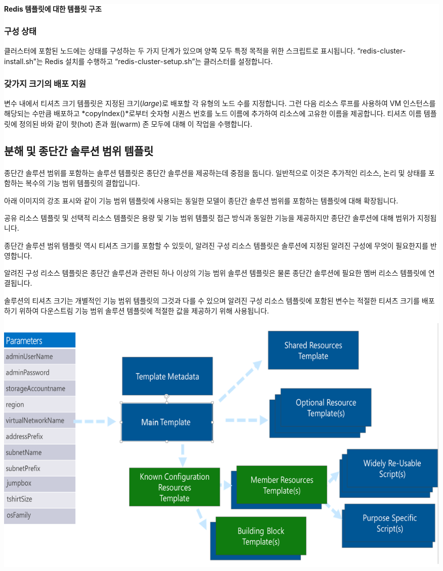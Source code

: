 **Redis 템플릿에 대한 템플릿 구조**

### 구성 상태

클러스터에 포함된 노드에는 상태를 구성하는 두 가지 단계가 있으며 양쪽 모두 특정 목적을 위한 스크립트로 표시됩니다. “redis-cluster-install.sh”는 Redis 설치를 수행하고 “redis-cluster-setup.sh”는 클러스터를 설정합니다.

### 갖가지 크기의 배포 지원

변수 내에서 티셔츠 크기 템플릿은 지정된 크기(*large*)로 배포할 각 유형의 노드 수를 지정합니다. 그런 다음 리소스 루프를 사용하여 VM 인스턴스를 해당되는 수만큼 배포하고 *copyIndex()*로부터 숫자형 시퀀스 번호를 노드 이름에 추가하여 리소스에 고유한 이름을 제공합니다. 티셔츠 이름 템플릿에 정의된 바와 같이 핫(hot) 존과 웜(warm) 존 모두에 대해 이 작업을 수행합니다.

## 분해 및 종단간 솔루션 범위 템플릿

종단간 솔루션 범위를 포함하는 솔루션 템플릿은 종단간 솔루션을 제공하는데 중점을 둡니다. 일반적으로 이것은 추가적인 리소스, 논리 및 상태를 포함하는 복수의 기능 범위 템플릿의 결합입니다.

아래 이미지의 강조 표시와 같이 기능 범위 템플릿에 사용되는 동일한 모델이 종단간 솔루션 범위를 포함하는 템플릿에 대해 확장됩니다.

공유 리소스 템플릿 및 선택적 리소스 템플릿은 용량 및 기능 범위 템플릿 접근 방식과 동일한 기능을 제공하지만 종단간 솔루션에 대해 범위가 지정됩니다.

종단간 솔루션 범위 템플릿 역시 티셔츠 크기를 포함할 수 있듯이, 알려진 구성 리소스 템플릿은 솔루션에 지정된 알려진 구성에 무엇이 필요한지를 반영합니다.

알려진 구성 리소스 템플릿은 종단간 솔루션과 관련된 하나 이상의 기능 범위 솔루션 템플릿은 물론 종단간 솔루션에 필요한 멤버 리소스 템플릿에 연결됩니다.

솔루션의 티셔츠 크기는 개별적인 기능 범위 템플릿의 그것과 다를 수 있으며 알려진 구성 리소스 템플릿에 포함된 변수는 적절한 티셔츠 크기를 배포하기 위하여 다운스트림 기능 범위 솔루션 템플릿에 적절한 값을 제공하기 위해 사용됩니다.

![종단간](./media/best-practices-resource-manager-design-templates/end-to-end.png)
